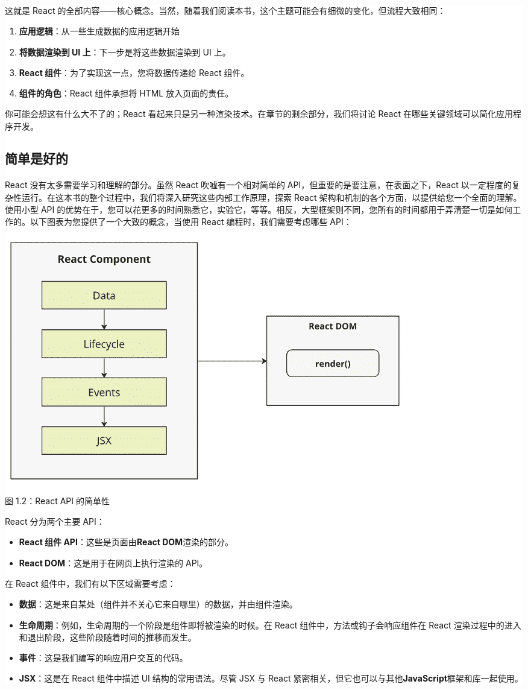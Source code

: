 这就是 React 的全部内容——核心概念。当然，随着我们阅读本书，这个主题可能会有细微的变化，但流程大致相同：

1.  **应用逻辑**：从一些生成数据的应用逻辑开始

1.  **将数据渲染到 UI 上**：下一步是将这些数据渲染到 UI 上。

1.  **React 组件**：为了实现这一点，您将数据传递给 React 组件。

1.  **组件的角色**：React 组件承担将 HTML 放入页面的责任。

你可能会想这有什么大不了的；React 看起来只是另一种渲染技术。在章节的剩余部分，我们将讨论 React 在哪些关键领域可以简化应用程序开发。

## 简单是好的

React 没有太多需要学习和理解的部分。虽然 React 吹嘘有一个相对简单的 API，但重要的是要注意，在表面之下，React 以一定程度的复杂性运行。在这本书的整个过程中，我们将深入研究这些内部工作原理，探索 React 架构和机制的各个方面，以提供给您一个全面的理解。使用小型 API 的优势在于，您可以花更多的时间熟悉它，实验它，等等。相反，大型框架则不同，您所有的时间都用于弄清楚一切是如何工作的。以下图表为您提供了一个大致的概念，当使用 React 编程时，我们需要考虑哪些 API：

![](img/B19636_01_02.png)

图 1.2：React API 的简单性

React 分为两个主要 API：

+   **React 组件 API**：这些是页面由**React DOM**渲染的部分。

+   **React DOM**：这是用于在网页上执行渲染的 API。

在 React 组件中，我们有以下区域需要考虑：

+   **数据**：这是来自某处（组件并不关心它来自哪里）的数据，并由组件渲染。

+   **生命周期**：例如，生命周期的一个阶段是组件即将被渲染的时候。在 React 组件中，方法或钩子会响应组件在 React 渲染过程中的进入和退出阶段，这些阶段随着时间的推移而发生。

+   **事件**：这是我们编写的响应用户交互的代码。

+   **JSX**：这是在 React 组件中描述 UI 结构的常用语法。尽管 JSX 与 React 紧密相关，但它也可以与其他**JavaScript**框架和库一起使用。
